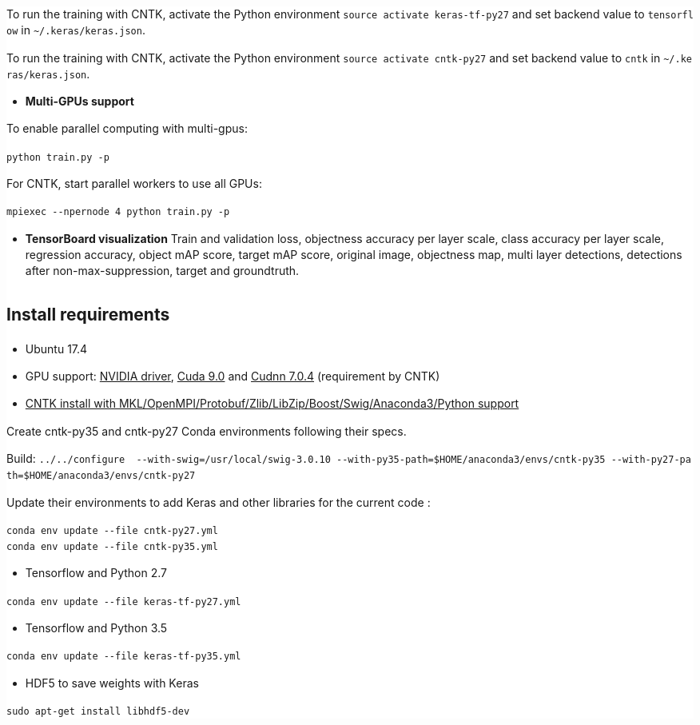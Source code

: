 To run the training with CNTK, activate the Python environment `source activate keras-tf-py27` and set backend value to `tensorflow` in `~/.keras/keras.json`.

To run the training with CNTK, activate the Python environment `source activate cntk-py27` and set backend value to `cntk` in `~/.keras/keras.json`.

- **Multi-GPUs support**

To enable parallel computing with multi-gpus:
```
python train.py -p
```

For CNTK, start parallel workers to use all GPUs:
```
mpiexec --npernode 4 python train.py -p
```

- **TensorBoard visualization** Train and validation loss, objectness accuracy per layer scale, class accuracy per layer scale, regression accuracy, object mAP score, target mAP score, original image, objectness map, multi layer detections, detections after non-max-suppression, target and groundtruth.


## Install requirements

- Ubuntu 17.4

- GPU support: [NVIDIA driver](http://www.nvidia.fr/download/driverResults.aspx/131287/fr), [Cuda 9.0](https://developer.nvidia.com/cuda-90-download-archive) and [Cudnn 7.0.4](https://developer.nvidia.com/rdp/form/cudnn-download-survey) (requirement by CNTK)

- [CNTK install with MKL/OpenMPI/Protobuf/Zlib/LibZip/Boost/Swig/Anaconda3/Python support](https://docs.microsoft.com/en-us/cognitive-toolkit/Setup-CNTK-on-Linux)

Create cntk-py35 and cntk-py27 Conda environments following their specs.

Build: `../../configure  --with-swig=/usr/local/swig-3.0.10 --with-py35-path=$HOME/anaconda3/envs/cntk-py35 --with-py27-path=$HOME/anaconda3/envs/cntk-py27`

Update their environments to add Keras and other libraries for the current code :
```
conda env update --file cntk-py27.yml
conda env update --file cntk-py35.yml
```

- Tensorflow and Python 2.7
```
conda env update --file keras-tf-py27.yml
```

- Tensorflow and Python 3.5
```
conda env update --file keras-tf-py35.yml
```

- HDF5 to save weights with Keras

```
sudo apt-get install libhdf5-dev
```
